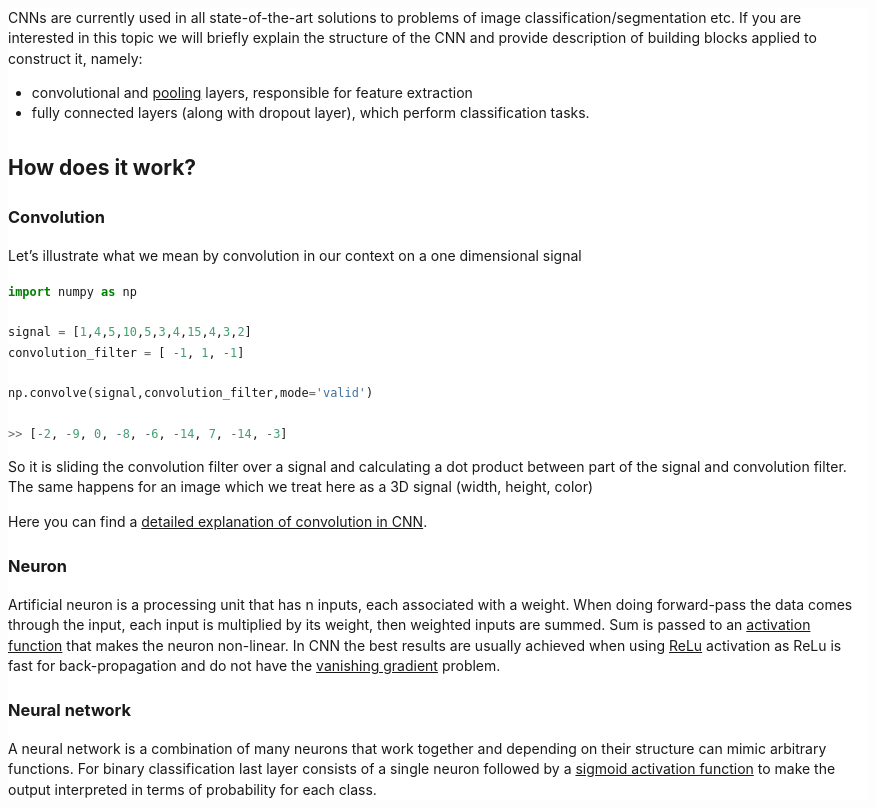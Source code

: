 CNNs are currently used in all state-of-the-art solutions to problems of image classification/segmentation etc.
If you are interested in this topic we will briefly explain the structure of the CNN and provide description of
building blocks applied to construct it, namely:
- convolutional and [pooling](https://en.wikipedia.org/wiki/Convolutional_neural_network#Pooling_layer) layers, responsible for feature extraction
- fully connected layers (along with dropout layer), which perform classification tasks.

## How does it work?

### Convolution

Let&rsquo;s illustrate what we mean by convolution in our context on a one dimensional signal

```python
import numpy as np

signal = [1,4,5,10,5,3,4,15,4,3,2]
convolution_filter = [ -1, 1, -1]

np.convolve(signal,convolution_filter,mode='valid')

>> [-2, -9, 0, -8, -6, -14, 7, -14, -3]
```


So it is sliding the convolution filter over a signal and calculating a dot product between part of the signal and convolution
filter. The same happens for an image which we treat here as a 3D signal (width,&nbsp;height,&nbsp;color)

Here you can find a [detailed explanation of convolution in CNN](https://adeshpande3.github.io/adeshpande3.github.io/A-Beginner's-Guide-To-Understanding-Convolutional-Neural-Networks/).

### Neuron

Artificial neuron is a processing unit that has n inputs, each associated with a weight. When doing forward-pass the
data comes through the input, each input is multiplied by its weight, then weighted inputs are summed.
Sum is passed to an [activation function](https://en.wikipedia.org/wiki/Activation_function) that makes the neuron non-linear. 
In CNN the best results are usually achieved
when using [ReLu](https://en.wikipedia.org/wiki/Rectifier_%28neural_networks%29) activation as ReLu is fast for back-propagation
and do not have the [vanishing gradient](https://en.wikipedia.org/wiki/Vanishing_gradient_problem) problem.

### Neural network

A neural network is a combination of many neurons that work together and depending on their structure can mimic arbitrary functions.
For binary classification last layer consists of a single neuron followed by a [sigmoid activation function](https://en.wikipedia.org/wiki/Logistic_function)
to make the output interpreted in terms of probability for each class.
